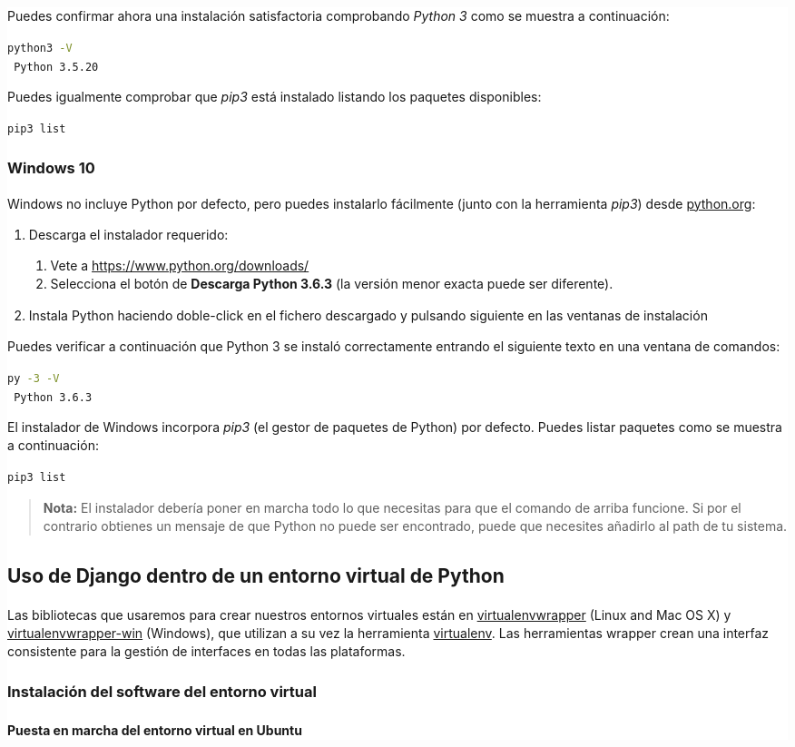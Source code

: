 Puedes confirmar ahora una instalación satisfactoria comprobando _Python 3_ como se muestra a continuación:

```bash
python3 -V
 Python 3.5.20
```

Puedes igualmente comprobar que _pip3_ está instalado listando los paquetes disponibles:

```bash
pip3 list
```

### Windows 10

Windows no incluye Python por defecto, pero puedes instalarlo fácilmente (junto con la herramienta _pip3_) desde [python.org](https://www.python.org/):

1. Descarga el instalador requerido:

    1. Vete a <https://www.python.org/downloads/>
    2. Selecciona el botón de **Descarga Python 3.6.3** (la versión menor exacta puede ser diferente).

2. Instala Python haciendo doble-click en el fichero descargado y pulsando siguiente en las ventanas de instalación

Puedes verificar a continuación que Python 3 se instaló correctamente entrando el siguiente texto en una ventana de comandos:

```bash
py -3 -V
 Python 3.6.3
```

El instalador de Windows incorpora _pip3_ (el gestor de paquetes de Python) por defecto. Puedes listar paquetes como se muestra a continuación:

```bash
pip3 list
```

> **Nota:** El instalador debería poner en marcha todo lo que necesitas para que el comando de arriba funcione. Si por el contrario obtienes un mensaje de que Python no puede ser encontrado, puede que necesites añadirlo al path de tu sistema.

## Uso de Django dentro de un entorno virtual de Python

Las bibliotecas que usaremos para crear nuestros entornos virtuales están en [virtualenvwrapper](https://virtualenvwrapper.readthedocs.io/en/latest/index.html) (Linux and Mac OS X) y [virtualenvwrapper-win](https://pypi.python.org/pypi/virtualenvwrapper-win) (Windows), que utilizan a su vez la herramienta [virtualenv](/es/docs/Python/Virtualenv). Las herramientas wrapper crean una interfaz consistente para la gestión de interfaces en todas las plataformas.

### Instalación del software del entorno virtual

#### Puesta en marcha del entorno virtual en Ubuntu

